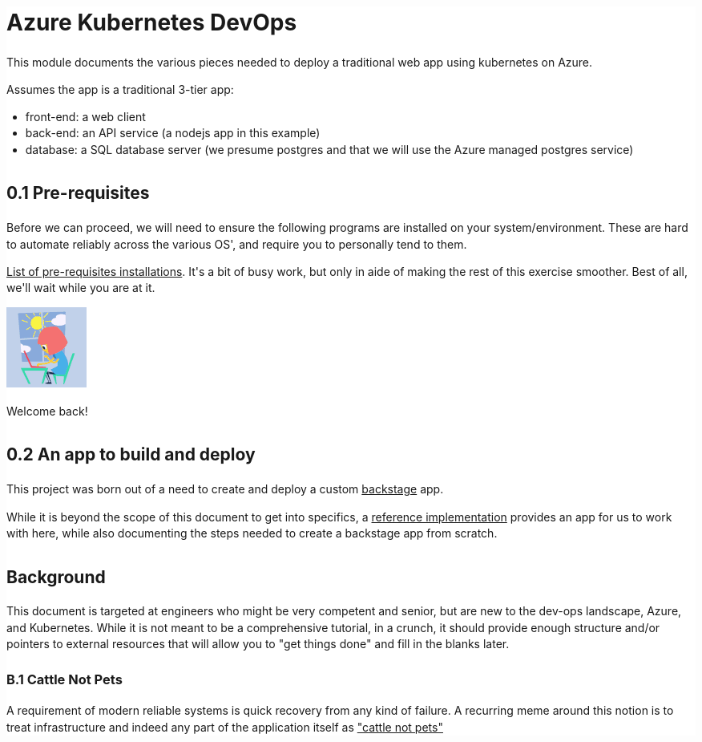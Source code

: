 


# Azure Kubernetes DevOps

This module documents the various pieces needed to deploy a traditional web app using kubernetes on Azure.

Assumes the app is a traditional 3-tier app:

- front-end: a web client
- back-end: an API service (a nodejs app in this example)
- database: a SQL database server (we presume postgres and that we will use the Azure managed postgres service)

## 0.1 Pre-requisites

Before we can proceed, we will need to ensure the following programs are installed on your system/environment. These are hard to automate reliably
across the various OS', and require you to personally tend to them.

[List of pre-requisites installations](./docs/pre-reqs.md). It's a bit of busy work, but only in aide of making the rest of this exercise smoother. Best of all, we'll wait while you are at it.

![busy work](./docs/images/keyboard-clicking.gif)

Welcome back!

## 0.2 An app to build and deploy
This project was born out of a need to create and deploy a custom [backstage](https://backstage.io) app.

While it is beyond the scope of this document to get into specifics, a [reference implementation](https://github.com/acuity-sr/bkstg-one) provides an app for us to work with here, while also documenting the steps needed to create a backstage app from scratch.


## Background

This document is targeted at engineers who might be very competent and senior, but are new to the dev-ops landscape, Azure, and Kubernetes. While it is not meant to be a comprehensive tutorial, in a crunch, it should provide enough structure and/or pointers to external resources that will allow you to "get things done" and fill in the blanks later.

### B.1 Cattle Not Pets

A requirement of modern reliable systems is quick recovery from any kind of failure. A recurring meme around this notion is to treat infrastructure and indeed any part of the application itself as ["cattle not pets"](http://cloudscaling.com/blog/cloud-computing/the-history-of-pets-vs-cattle/)
